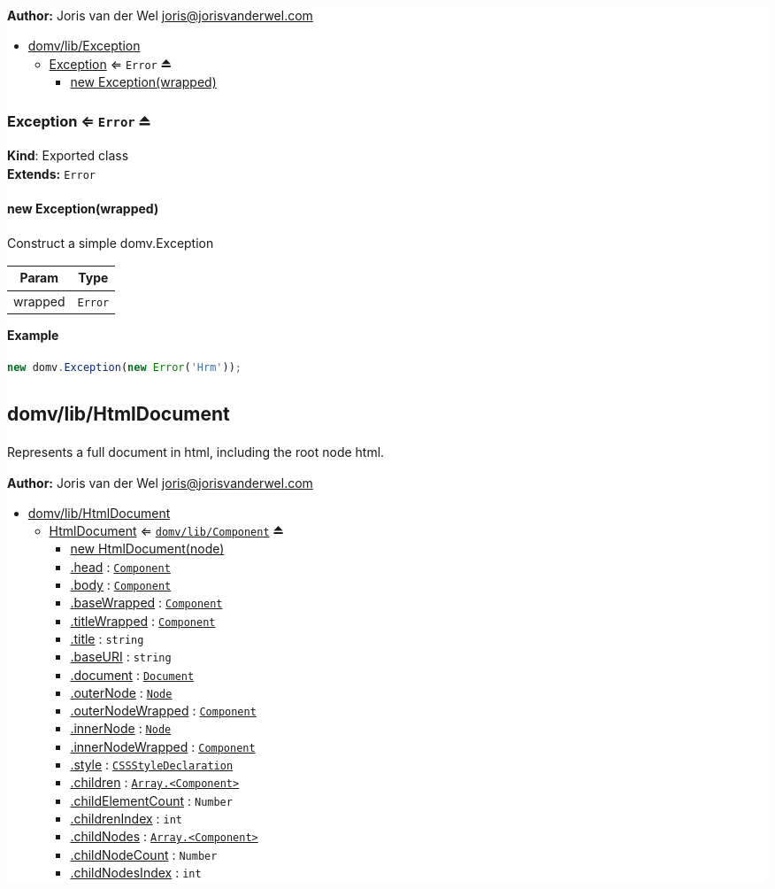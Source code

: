 **Author:** Joris van der Wel <joris@jorisvanderwel.com>  

* [domv/lib/Exception](#module_domv/lib/Exception)
  * [Exception](#exp_module_domv/lib/Exception--Exception) ⇐ <code>Error</code> ⏏
    * [new Exception(wrapped)](#new_module_domv/lib/Exception--Exception_new)

<a name="exp_module_domv/lib/Exception--Exception"></a>
### Exception ⇐ <code>Error</code> ⏏
**Kind**: Exported class  
**Extends:** <code>Error</code>  
<a name="new_module_domv/lib/Exception--Exception_new"></a>
#### new Exception(wrapped)
Construct a simple domv.Exception


| Param | Type |
| --- | --- |
| wrapped | <code>Error</code> | 

**Example**  
```js
new domv.Exception(new Error('Hrm'));
```
<a name="module_domv/lib/HtmlDocument"></a>
## domv/lib/HtmlDocument
Represents a full document in html, including the root node html.

**Author:** Joris van der Wel <joris@jorisvanderwel.com>  

* [domv/lib/HtmlDocument](#module_domv/lib/HtmlDocument)
  * [HtmlDocument](#exp_module_domv/lib/HtmlDocument--HtmlDocument) ⇐ <code>[domv/lib/Component](#module_domv/lib/Component)</code> ⏏
    * [new HtmlDocument(node)](#new_module_domv/lib/HtmlDocument--HtmlDocument_new)
    * [.head](#module_domv/lib/HtmlDocument--HtmlDocument+head) : <code>[Component](#exp_module_domv/lib/Component--Component)</code>
    * [.body](#module_domv/lib/HtmlDocument--HtmlDocument+body) : <code>[Component](#exp_module_domv/lib/Component--Component)</code>
    * [.baseWrapped](#module_domv/lib/HtmlDocument--HtmlDocument+baseWrapped) : <code>[Component](#exp_module_domv/lib/Component--Component)</code>
    * [.titleWrapped](#module_domv/lib/HtmlDocument--HtmlDocument+titleWrapped) : <code>[Component](#exp_module_domv/lib/Component--Component)</code>
    * [.title](#module_domv/lib/HtmlDocument--HtmlDocument+title) : <code>string</code>
    * [.baseURI](#module_domv/lib/HtmlDocument--HtmlDocument+baseURI) : <code>string</code>
    * [.document](#module_domv/lib/Component--Component+document) : <code>[Document](#external_Document)</code>
    * [.outerNode](#module_domv/lib/Component--Component+outerNode) : <code>[Node](#external_Node)</code>
    * [.outerNodeWrapped](#module_domv/lib/Component--Component+outerNodeWrapped) : <code>[Component](#exp_module_domv/lib/Component--Component)</code>
    * [.innerNode](#module_domv/lib/Component--Component+innerNode) : <code>[Node](#external_Node)</code>
    * [.innerNodeWrapped](#module_domv/lib/Component--Component+innerNodeWrapped) : <code>[Component](#exp_module_domv/lib/Component--Component)</code>
    * [.style](#module_domv/lib/Component--Component+style) : <code>[CSSStyleDeclaration](#external_CSSStyleDeclaration)</code>
    * [.children](#module_domv/lib/Component--Component+children) : <code>[Array.&lt;Component&gt;](#exp_module_domv/lib/Component--Component)</code>
    * [.childElementCount](#module_domv/lib/Component--Component+childElementCount) : <code>Number</code>
    * [.childrenIndex](#module_domv/lib/Component--Component+childrenIndex) : <code>int</code>
    * [.childNodes](#module_domv/lib/Component--Component+childNodes) : <code>[Array.&lt;Component&gt;](#exp_module_domv/lib/Component--Component)</code>
    * [.childNodeCount](#module_domv/lib/Component--Component+childNodeCount) : <code>Number</code>
    * [.childNodesIndex](#module_domv/lib/Component--Component+childNodesIndex) : <code>int</code>